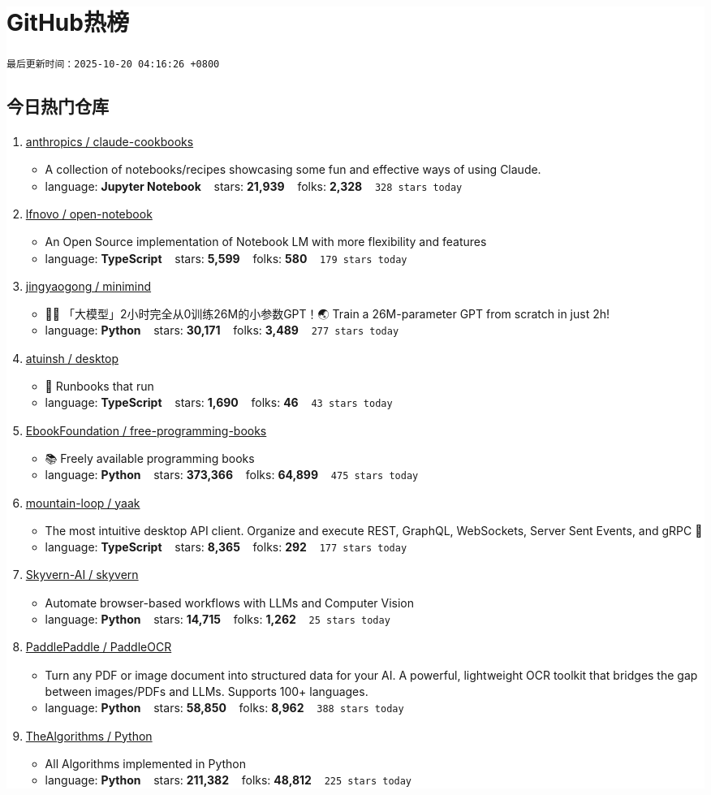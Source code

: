 # GitHub热榜

`最后更新时间：2025-10-20 04:16:26 +0800`

## 今日热门仓库

1. [anthropics / claude-cookbooks](https://github.com/anthropics/claude-cookbooks)
    - A collection of notebooks/recipes showcasing some fun and effective ways of using Claude.
    - language: **Jupyter Notebook** &nbsp;&nbsp; stars: **21,939** &nbsp;&nbsp; folks: **2,328**  &nbsp;&nbsp; `328 stars today`

1. [lfnovo / open-notebook](https://github.com/lfnovo/open-notebook)
    - An Open Source implementation of Notebook LM with more flexibility and features
    - language: **TypeScript** &nbsp;&nbsp; stars: **5,599** &nbsp;&nbsp; folks: **580**  &nbsp;&nbsp; `179 stars today`

1. [jingyaogong / minimind](https://github.com/jingyaogong/minimind)
    - 🚀🚀 「大模型」2小时完全从0训练26M的小参数GPT！🌏 Train a 26M-parameter GPT from scratch in just 2h!
    - language: **Python** &nbsp;&nbsp; stars: **30,171** &nbsp;&nbsp; folks: **3,489**  &nbsp;&nbsp; `277 stars today`

1. [atuinsh / desktop](https://github.com/atuinsh/desktop)
    - 📖 Runbooks that run
    - language: **TypeScript** &nbsp;&nbsp; stars: **1,690** &nbsp;&nbsp; folks: **46**  &nbsp;&nbsp; `43 stars today`

1. [EbookFoundation / free-programming-books](https://github.com/EbookFoundation/free-programming-books)
    - 📚 Freely available programming books
    - language: **Python** &nbsp;&nbsp; stars: **373,366** &nbsp;&nbsp; folks: **64,899**  &nbsp;&nbsp; `475 stars today`

1. [mountain-loop / yaak](https://github.com/mountain-loop/yaak)
    - The most intuitive desktop API client. Organize and execute REST, GraphQL, WebSockets, Server Sent Events, and gRPC 🦬
    - language: **TypeScript** &nbsp;&nbsp; stars: **8,365** &nbsp;&nbsp; folks: **292**  &nbsp;&nbsp; `177 stars today`

1. [Skyvern-AI / skyvern](https://github.com/Skyvern-AI/skyvern)
    - Automate browser-based workflows with LLMs and Computer Vision
    - language: **Python** &nbsp;&nbsp; stars: **14,715** &nbsp;&nbsp; folks: **1,262**  &nbsp;&nbsp; `25 stars today`

1. [PaddlePaddle / PaddleOCR](https://github.com/PaddlePaddle/PaddleOCR)
    - Turn any PDF or image document into structured data for your AI. A powerful, lightweight OCR toolkit that bridges the gap between images/PDFs and LLMs. Supports 100+ languages.
    - language: **Python** &nbsp;&nbsp; stars: **58,850** &nbsp;&nbsp; folks: **8,962**  &nbsp;&nbsp; `388 stars today`

1. [TheAlgorithms / Python](https://github.com/TheAlgorithms/Python)
    - All Algorithms implemented in Python
    - language: **Python** &nbsp;&nbsp; stars: **211,382** &nbsp;&nbsp; folks: **48,812**  &nbsp;&nbsp; `225 stars today`
